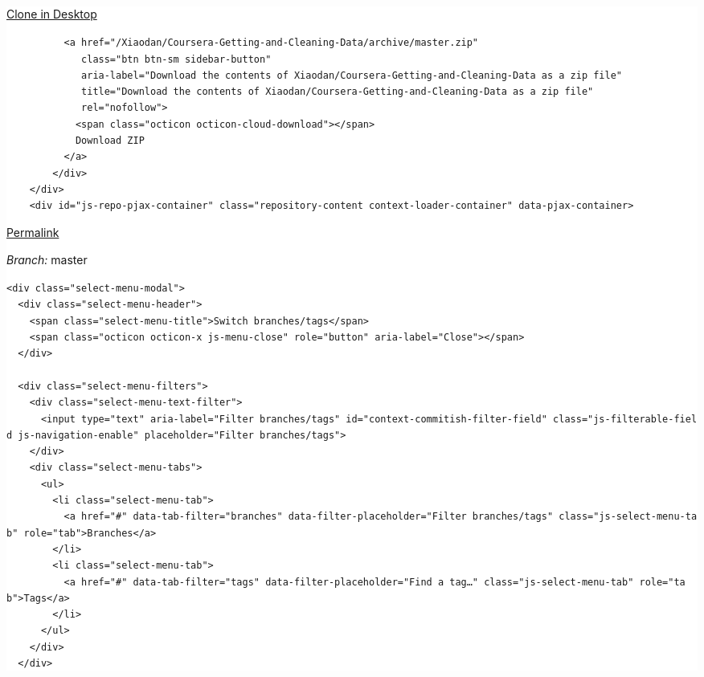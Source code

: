   <a href="https://windows.github.com" class="btn btn-sm sidebar-button" title="Save Xiaodan/Coursera-Getting-and-Cleaning-Data to your computer and use it in GitHub Desktop." aria-label="Save Xiaodan/Coursera-Getting-and-Cleaning-Data to your computer and use it in GitHub Desktop.">
    <span class="octicon octicon-desktop-download"></span>
    Clone in Desktop
  </a>

              <a href="/Xiaodan/Coursera-Getting-and-Cleaning-Data/archive/master.zip"
                 class="btn btn-sm sidebar-button"
                 aria-label="Download the contents of Xiaodan/Coursera-Getting-and-Cleaning-Data as a zip file"
                 title="Download the contents of Xiaodan/Coursera-Getting-and-Cleaning-Data as a zip file"
                 rel="nofollow">
                <span class="octicon octicon-cloud-download"></span>
                Download ZIP
              </a>
            </div>
        </div>
        <div id="js-repo-pjax-container" class="repository-content context-loader-container" data-pjax-container>

          

<a href="/Xiaodan/Coursera-Getting-and-Cleaning-Data/blob/68b24d6a77de3f755e6ab37ec6515df6687c8536/peer_assessment/CodeBook.md" class="hidden js-permalink-shortcut" data-hotkey="y">Permalink</a>



  <div class="file-navigation js-zeroclipboard-container">
    
<div class="select-menu js-menu-container js-select-menu left">
  <span class="btn btn-sm select-menu-button js-menu-target css-truncate" data-hotkey="w"
    data-ref="master"
    title="master"
    role="button" aria-label="Switch branches or tags" tabindex="0" aria-haspopup="true">
    <i>Branch:</i>
    <span class="js-select-button css-truncate-target">master</span>
  </span>

  <div class="select-menu-modal-holder js-menu-content js-navigation-container" data-pjax aria-hidden="true">

    <div class="select-menu-modal">
      <div class="select-menu-header">
        <span class="select-menu-title">Switch branches/tags</span>
        <span class="octicon octicon-x js-menu-close" role="button" aria-label="Close"></span>
      </div>

      <div class="select-menu-filters">
        <div class="select-menu-text-filter">
          <input type="text" aria-label="Filter branches/tags" id="context-commitish-filter-field" class="js-filterable-field js-navigation-enable" placeholder="Filter branches/tags">
        </div>
        <div class="select-menu-tabs">
          <ul>
            <li class="select-menu-tab">
              <a href="#" data-tab-filter="branches" data-filter-placeholder="Filter branches/tags" class="js-select-menu-tab" role="tab">Branches</a>
            </li>
            <li class="select-menu-tab">
              <a href="#" data-tab-filter="tags" data-filter-placeholder="Find a tag…" class="js-select-menu-tab" role="tab">Tags</a>
            </li>
          </ul>
        </div>
      </div>
